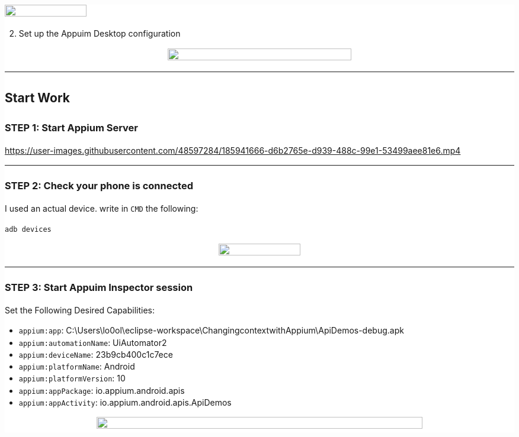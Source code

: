 <img src="https://user-images.githubusercontent.com/48597284/185809066-0ea7e920-0195-4641-a4c6-7e3b1287b142.png" width=40% height=40%>
  
</p>

2. Set up the Appuim Desktop configuration
<p align="center">

<img src="https://user-images.githubusercontent.com/48597284/185809147-da67f0e8-64de-4e6f-a6cd-41fbc1965dda.png" width=60% height=60%>
  
</p>

---
## Start Work
### STEP 1: Start Appium Server

<p align="center">

https://user-images.githubusercontent.com/48597284/185941666-d6b2765e-d939-488c-99e1-53499aee81e6.mp4
  
</p>

---

### STEP 2: Check your phone is connected
I used an actual device.
write in `CMD` the following:

```md
adb devices
```

<p align="center">

<img src="https://user-images.githubusercontent.com/48597284/185943130-fc781526-23f3-4365-8cc2-8d92daddb97d.png" width=40% height=40%>
  
</p>

---

### STEP 3: Start Appuim Inspector session
Set the Following Desired Capabilities: 
- `appium:app`: C:\Users\lo0ol\eclipse-workspace\ChangingcontextwithAppium\ApiDemos-debug.apk
- `appium:automationName`: UiAutomator2
- `appium:deviceName`: 23b9cb400c1c7ece
- `appium:platformName`: Android
- `appium:platformVersion`: 10
- `appium:appPackage`:  io.appium.android.apis
- `appium:appActivity`: io.appium.android.apis.ApiDemos

<p align="center">

<img src="https://user-images.githubusercontent.com/48597284/186275642-614dbee9-3413-4dc8-a34e-d3152c0c33b0.png" width=80% height=80%>
  